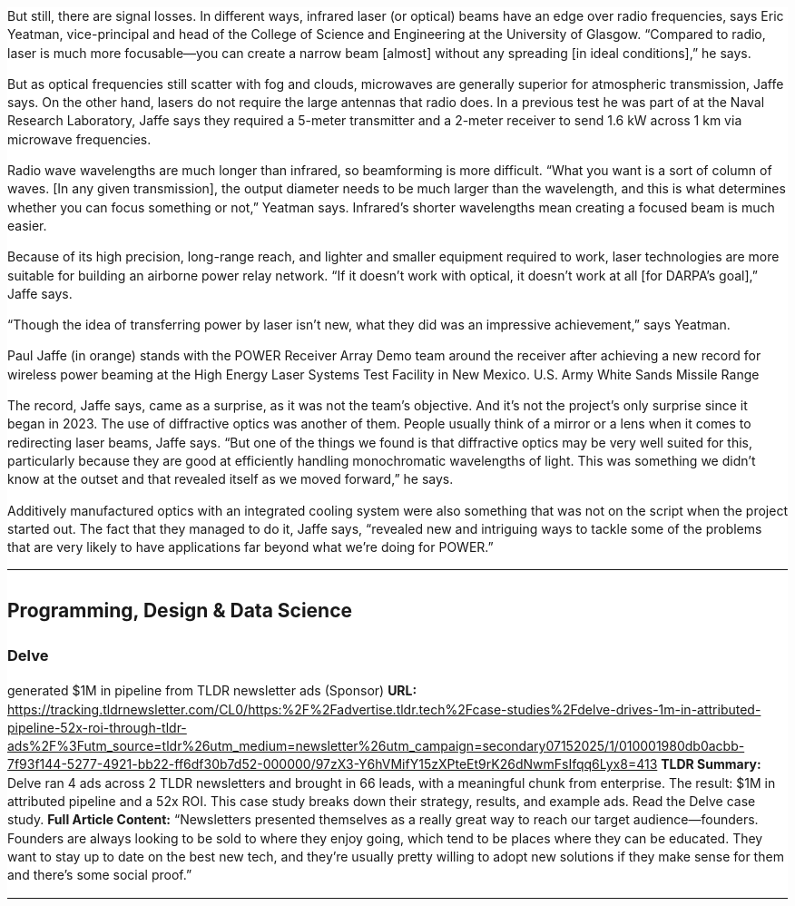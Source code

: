 But still, there are signal losses. In different ways, infrared laser (or optical) beams have an edge over radio frequencies, says Eric Yeatman, vice-principal and head of the College of Science and Engineering at the University of Glasgow. “Compared to radio, laser is much more focusable—you can create a narrow beam [almost] without any spreading [in ideal conditions],” he says.

But as optical frequencies still scatter with fog and clouds, microwaves are generally superior for atmospheric transmission, Jaffe says. On the other hand, lasers do not require the large antennas that radio does. In a previous test he was part of at the Naval Research Laboratory, Jaffe says they required a 5-meter transmitter and a 2-meter receiver to send 1.6 kW across 1 km via microwave frequencies.

Radio wave wavelengths are much longer than infrared, so beamforming is more difficult. “What you want is a sort of column of waves. [In any given transmission], the output diameter needs to be much larger than the wavelength, and this is what determines whether you can focus something or not,” Yeatman says. Infrared’s shorter wavelengths mean creating a focused beam is much easier.

Because of its high precision, long-range reach, and lighter and smaller equipment required to work, laser technologies are more suitable for building an airborne power relay network. “If it doesn’t work with optical, it doesn’t work at all [for DARPA’s goal],” Jaffe says.

“Though the idea of transferring power by laser isn’t new, what they did was an impressive achievement,” says Yeatman.

Paul Jaffe (in orange) stands with the POWER Receiver Array Demo team around the receiver after achieving a new record for wireless power beaming at the High Energy Laser Systems Test Facility in New Mexico. U.S. Army White Sands Missile Range

The record, Jaffe says, came as a surprise, as it was not the team’s objective. And it’s not the project’s only surprise since it began in 2023. The use of diffractive optics was another of them. People usually think of a mirror or a lens when it comes to redirecting laser beams, Jaffe says. “But one of the things we found is that diffractive optics may be very well suited for this, particularly because they are good at efficiently handling monochromatic wavelengths of light. This was something we didn’t know at the outset and that revealed itself as we moved forward,” he says.

Additively manufactured optics with an integrated cooling system were also something that was not on the script when the project started out. The fact that they managed to do it, Jaffe says, “revealed new and intriguing ways to tackle some of the problems that are very likely to have applications far beyond what we’re doing for POWER.”

---

## Programming, Design & Data Science

### Delve
 generated $1M in pipeline from TLDR newsletter ads (Sponsor)
**URL:** https://tracking.tldrnewsletter.com/CL0/https:%2F%2Fadvertise.tldr.tech%2Fcase-studies%2Fdelve-drives-1m-in-attributed-pipeline-52x-roi-through-tldr-ads%2F%3Futm_source=tldr%26utm_medium=newsletter%26utm_campaign=secondary07152025/1/010001980db0acbb-7f93f144-5277-4921-bb22-ff6df30b7d52-000000/97zX3-Y6hVMifY15zXPteEt9rK26dNwmFsIfqq6Lyx8=413
**TLDR Summary:** Delve ran 4 ads across 2 TLDR newsletters and brought in 66 leads, with a meaningful chunk from enterprise. The result: $1M in attributed pipeline and a 52x ROI. This case study breaks down their strategy, results, and example ads. Read the Delve case study.
**Full Article Content:**
“Newsletters presented themselves as a really great way to reach our target audience—founders. Founders are always looking to be sold to where they enjoy going, which tend to be places where they can be educated. They want to stay up to date on the best new tech, and they’re usually pretty willing to adopt new solutions if they make sense for them and there’s some social proof.”

---
